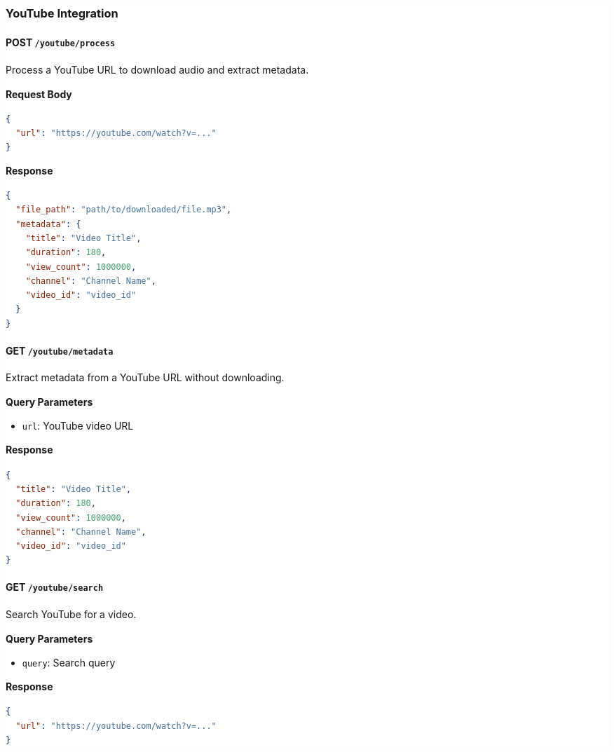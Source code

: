 ### YouTube Integration

#### POST `/youtube/process`
Process a YouTube URL to download audio and extract metadata.

**Request Body**
```json
{
  "url": "https://youtube.com/watch?v=..."
}
```

**Response**
```json
{
  "file_path": "path/to/downloaded/file.mp3",
  "metadata": {
    "title": "Video Title",
    "duration": 180,
    "view_count": 1000000,
    "channel": "Channel Name",
    "video_id": "video_id"
  }
}
```

#### GET `/youtube/metadata`
Extract metadata from a YouTube URL without downloading.

**Query Parameters**
- `url`: YouTube video URL

**Response**
```json
{
  "title": "Video Title",
  "duration": 180,
  "view_count": 1000000,
  "channel": "Channel Name",
  "video_id": "video_id"
}
```

#### GET `/youtube/search`
Search YouTube for a video.

**Query Parameters**
- `query`: Search query

**Response**
```json
{
  "url": "https://youtube.com/watch?v=..."
}
```
